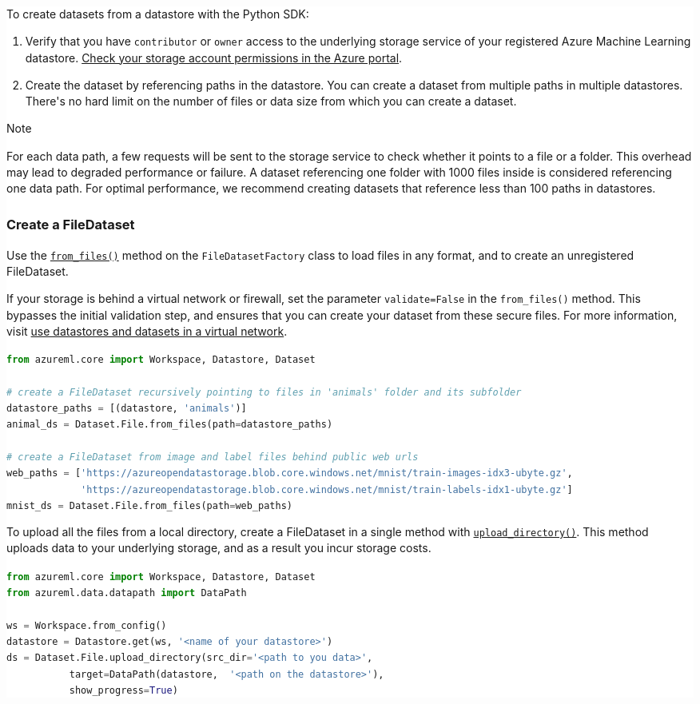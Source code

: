 To create datasets from a datastore with the Python SDK:

1. Verify that you have `contributor` or `owner` access to the underlying storage service of your registered Azure Machine Learning datastore. [Check your storage account permissions in the Azure portal](/azure/role-based-access-control/check-access).

1. Create the dataset by referencing paths in the datastore. You can create a dataset from multiple paths in multiple datastores. There's no hard limit on the number of files or data size from which you can create a dataset.

> [!NOTE]
> For each data path, a few requests will be sent to the storage service to check whether it points to a file or a folder. This overhead may lead to degraded performance or failure. A dataset referencing one folder with 1000 files inside is considered referencing one data path. For optimal performance, we recommend creating datasets that reference less than 100 paths in datastores.

### Create a FileDataset

Use the [`from_files()`](/python/api/azureml-core/azureml.data.dataset_factory.filedatasetfactory#azureml-data-dataset-factory-filedatasetfactory-from-files) method on the `FileDatasetFactory` class to load files in any format, and to create an unregistered FileDataset.

If your storage is behind a virtual network or firewall, set the parameter `validate=False` in the `from_files()` method. This bypasses the initial validation step, and ensures that you can create your dataset from these secure files. For more information, visit [use datastores and datasets in a virtual network](how-to-secure-workspace-vnet.md#datastores-and-datasets).

```Python
from azureml.core import Workspace, Datastore, Dataset

# create a FileDataset recursively pointing to files in 'animals' folder and its subfolder
datastore_paths = [(datastore, 'animals')]
animal_ds = Dataset.File.from_files(path=datastore_paths)

# create a FileDataset from image and label files behind public web urls
web_paths = ['https://azureopendatastorage.blob.core.windows.net/mnist/train-images-idx3-ubyte.gz',
             'https://azureopendatastorage.blob.core.windows.net/mnist/train-labels-idx1-ubyte.gz']
mnist_ds = Dataset.File.from_files(path=web_paths)
```

To upload all the files from a local directory, create a FileDataset in a single method with
[`upload_directory()`](/python/api/azureml-core/azureml.data.dataset_factory.filedatasetfactory#azureml-data-dataset-factory-filedatasetfactory-upload-directory). This method uploads data to your underlying storage, and as a result you incur storage costs.

```Python
from azureml.core import Workspace, Datastore, Dataset
from azureml.data.datapath import DataPath

ws = Workspace.from_config()
datastore = Datastore.get(ws, '<name of your datastore>')
ds = Dataset.File.upload_directory(src_dir='<path to you data>',
           target=DataPath(datastore,  '<path on the datastore>'),
           show_progress=True)
```

